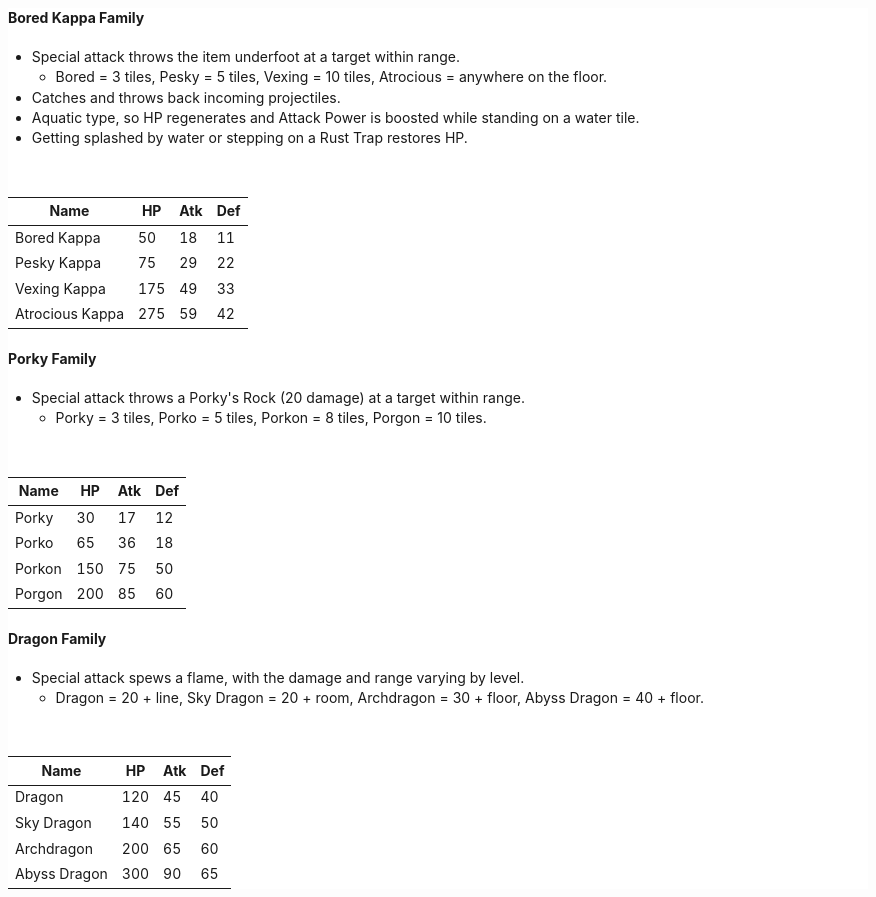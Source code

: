#### Bored Kappa Family

- Special attack throws the item underfoot at a target within range.
    - Bored = 3 tiles, Pesky = 5 tiles, Vexing = 10 tiles, Atrocious = anywhere on the floor.
- Catches and throws back incoming projectiles.
- Aquatic type, so HP regenerates and Attack Power is boosted while standing on a water tile.
- Getting splashed by water or stepping on a Rust Trap restores HP.

<br/>

|Name|HP|Atk|Def|
|-|-|-|-|
|Bored Kappa|50|18|11|
|Pesky Kappa|75|29|22|
|Vexing Kappa|175|49|33|
|Atrocious Kappa|275|59|42|

#### Porky Family

- Special attack throws a Porky's Rock (20 damage) at a target within range.
    - Porky = 3 tiles, Porko = 5 tiles, Porkon = 8 tiles, Porgon = 10 tiles.

<br/>

|Name|HP|Atk|Def|
|-|-|-|-|
|Porky|30|17|12|
|Porko|65|36|18|
|Porkon|150|75|50|
|Porgon|200|85|60|

#### Dragon Family

- Special attack spews a flame, with the damage and range varying by level.
    - Dragon = 20 + line, Sky Dragon = 20 + room, Archdragon = 30 + floor, Abyss Dragon = 40 + floor.

<br/>

|Name|HP|Atk|Def|
|-|-|-|-|
|Dragon|120|45|40|
|Sky Dragon|140|55|50|
|Archdragon|200|65|60|
|Abyss Dragon|300|90|65|
